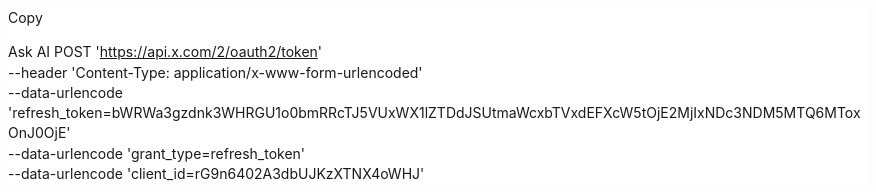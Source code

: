 Copy

Ask AI
POST 'https://api.x.com/2/oauth2/token' \
--header 'Content-Type: application/x-www-form-urlencoded' \
--data-urlencode 'refresh_token=bWRWa3gzdnk3WHRGU1o0bmRRcTJ5VUxWX1lZTDdJSUtmaWcxbTVxdEFXcW5tOjE2MjIxNDc3NDM5MTQ6MToxOnJ0OjE' \
--data-urlencode 'grant_type=refresh_token' \
--data-urlencode 'client_id=rG9n6402A3dbUJKzXTNX4oWHJ'